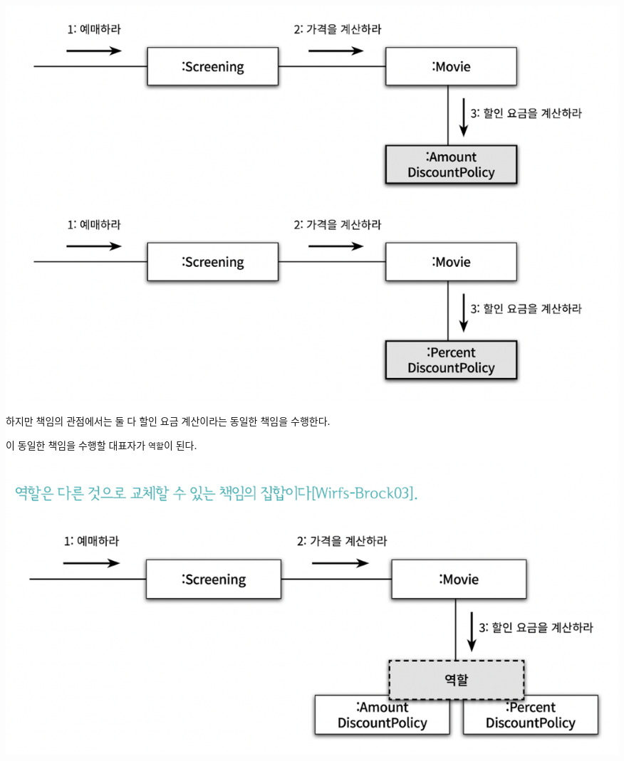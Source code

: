 ![img.png](img.png)

하지만 책임의 관점에서는 둘 다 할인 요금 계산이라는 동일한 책임을 수행한다.

이 동일한 책임을 수행할 대표자가 `역할`이 된다.

![img_1.png](img_1.png)

